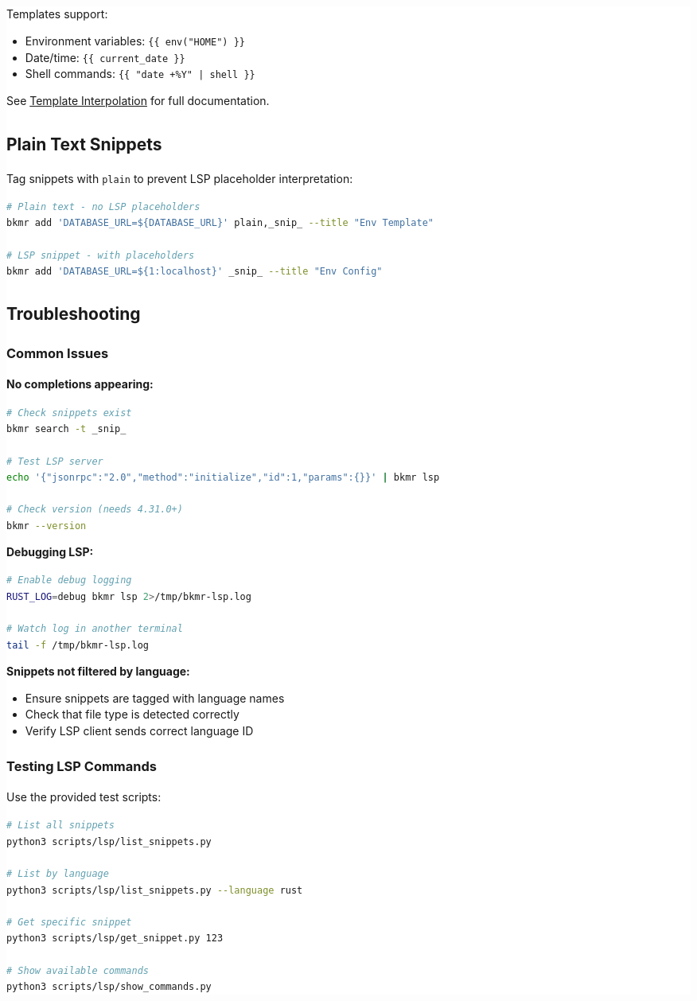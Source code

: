 Templates support:
- Environment variables: `{{ env("HOME") }}`
- Date/time: `{{ current_date }}`
- Shell commands: `{{ "date +%Y" | shell }}`

See [Template Interpolation](./template-interpolation.md) for full documentation.

## Plain Text Snippets

Tag snippets with `plain` to prevent LSP placeholder interpretation:

```bash
# Plain text - no LSP placeholders
bkmr add 'DATABASE_URL=${DATABASE_URL}' plain,_snip_ --title "Env Template"

# LSP snippet - with placeholders
bkmr add 'DATABASE_URL=${1:localhost}' _snip_ --title "Env Config"
```

## Troubleshooting

### Common Issues

**No completions appearing:**
```bash
# Check snippets exist
bkmr search -t _snip_

# Test LSP server
echo '{"jsonrpc":"2.0","method":"initialize","id":1,"params":{}}' | bkmr lsp

# Check version (needs 4.31.0+)
bkmr --version
```

**Debugging LSP:**
```bash
# Enable debug logging
RUST_LOG=debug bkmr lsp 2>/tmp/bkmr-lsp.log

# Watch log in another terminal
tail -f /tmp/bkmr-lsp.log
```

**Snippets not filtered by language:**
- Ensure snippets are tagged with language names
- Check that file type is detected correctly
- Verify LSP client sends correct language ID

### Testing LSP Commands

Use the provided test scripts:

```bash
# List all snippets
python3 scripts/lsp/list_snippets.py

# List by language
python3 scripts/lsp/list_snippets.py --language rust

# Get specific snippet
python3 scripts/lsp/get_snippet.py 123

# Show available commands
python3 scripts/lsp/show_commands.py
```
